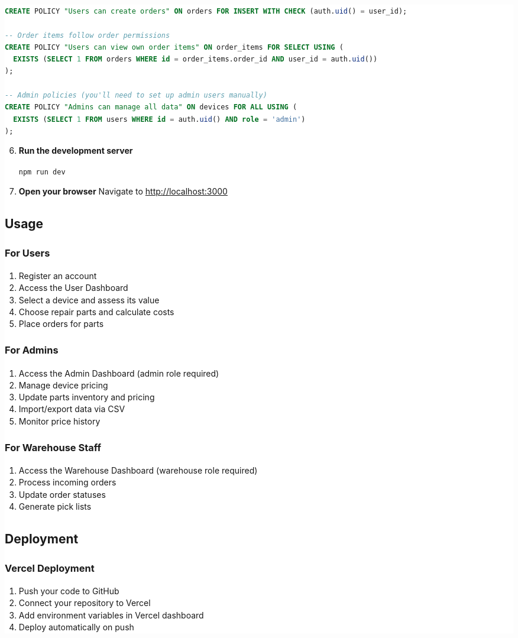    ```sql
   CREATE POLICY "Users can create orders" ON orders FOR INSERT WITH CHECK (auth.uid() = user_id);

   -- Order items follow order permissions
   CREATE POLICY "Users can view own order items" ON order_items FOR SELECT USING (
     EXISTS (SELECT 1 FROM orders WHERE id = order_items.order_id AND user_id = auth.uid())
   );

   -- Admin policies (you'll need to set up admin users manually)
   CREATE POLICY "Admins can manage all data" ON devices FOR ALL USING (
     EXISTS (SELECT 1 FROM users WHERE id = auth.uid() AND role = 'admin')
   );
   ```

6. **Run the development server**
   ```bash
   npm run dev
   ```

7. **Open your browser**
   Navigate to [http://localhost:3000](http://localhost:3000)

## Usage

### For Users
1. Register an account
2. Access the User Dashboard
3. Select a device and assess its value
4. Choose repair parts and calculate costs
5. Place orders for parts

### For Admins
1. Access the Admin Dashboard (admin role required)
2. Manage device pricing
3. Update parts inventory and pricing
4. Import/export data via CSV
5. Monitor price history

### For Warehouse Staff
1. Access the Warehouse Dashboard (warehouse role required)
2. Process incoming orders
3. Update order statuses
4. Generate pick lists

## Deployment

### Vercel Deployment
1. Push your code to GitHub
2. Connect your repository to Vercel
3. Add environment variables in Vercel dashboard
4. Deploy automatically on push
